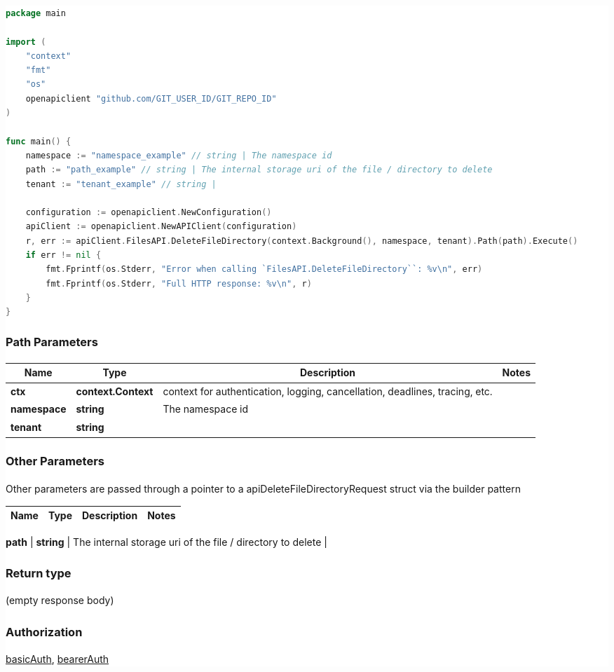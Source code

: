```go
package main

import (
	"context"
	"fmt"
	"os"
	openapiclient "github.com/GIT_USER_ID/GIT_REPO_ID"
)

func main() {
	namespace := "namespace_example" // string | The namespace id
	path := "path_example" // string | The internal storage uri of the file / directory to delete
	tenant := "tenant_example" // string | 

	configuration := openapiclient.NewConfiguration()
	apiClient := openapiclient.NewAPIClient(configuration)
	r, err := apiClient.FilesAPI.DeleteFileDirectory(context.Background(), namespace, tenant).Path(path).Execute()
	if err != nil {
		fmt.Fprintf(os.Stderr, "Error when calling `FilesAPI.DeleteFileDirectory``: %v\n", err)
		fmt.Fprintf(os.Stderr, "Full HTTP response: %v\n", r)
	}
}
```

### Path Parameters


Name | Type | Description  | Notes
------------- | ------------- | ------------- | -------------
**ctx** | **context.Context** | context for authentication, logging, cancellation, deadlines, tracing, etc.
**namespace** | **string** | The namespace id | 
**tenant** | **string** |  | 

### Other Parameters

Other parameters are passed through a pointer to a apiDeleteFileDirectoryRequest struct via the builder pattern


Name | Type | Description  | Notes
------------- | ------------- | ------------- | -------------

 **path** | **string** | The internal storage uri of the file / directory to delete | 


### Return type

 (empty response body)

### Authorization

[basicAuth](../README.md#basicAuth), [bearerAuth](../README.md#bearerAuth)
